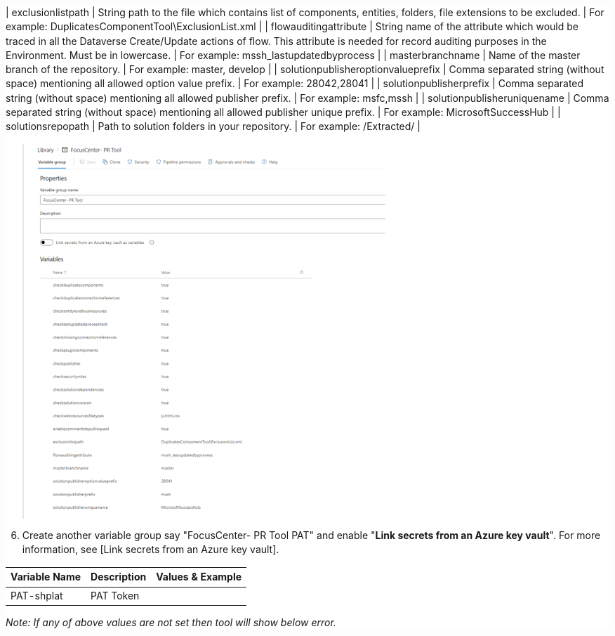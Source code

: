 | exclusionlistpath                  | String path to the file which contains list of components, entities, folders, file extensions to be excluded.                                                                                          | For example: DuplicatesComponentTool\\ExclusionList.xml |
| flowauditingattribute              | String name of the attribute which would be traced in all the Dataverse Create/Update actions of flow. This attribute is needed for record auditing purposes in the Environment. Must be in lowercase. | For example: mssh_lastupdatedbyprocess                  |
| masterbranchname                   | Name of the master branch of the repository.                                                                                                                                                           | For example: master, develop                            |
| solutionpublisheroptionvalueprefix | Comma separated string (without space) mentioning all allowed option value prefix.                                                                                                                     | For example: 28042,28041                                |
| solutionpublisherprefix            | Comma separated string (without space) mentioning all allowed publisher prefix.                                                                                                                        | For example: msfc,mssh                                  |
| solutionpublisheruniquename        | Comma separated string (without space) mentioning all allowed publisher unique prefix.                                                                                                                 | For example: MicrosoftSuccessHub                        |
| solutionsrepopath                  | Path to solution folders in your repository.                                                                                                                                                           | For example: /Extracted/                                |

> ![FocusCenterPRChecker-Variables](images/FocusCenterPRChecker-Variables.png)

6. Create another variable group say "FocusCenter- PR Tool PAT" and enable "**Link secrets from an Azure key vault**". For more information, see [Link secrets from an Azure key vault].

  |  Variable Name      | Description | Values & Example |
  | ------------------- | ----------- | ---------------- |
  | PAT-shplat          | PAT Token   |                  |

*Note: If any of above values are not set then tool will show below error.*


  [Introduction]: #introduction
  [Components and functionality]: #components-and-functionality
  [Pre-requisites]: #pre-requisites
  [Setup]: #setup
  [Configuration]: #configuration